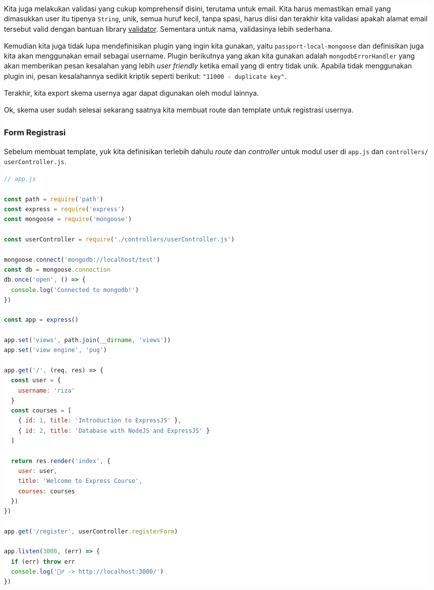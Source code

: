 Kita juga melakukan validasi yang cukup komprehensif disini, terutama untuk email. Kita harus memastikan email yang dimasukkan user itu tipenya `String`, unik, semua huruf kecil, tanpa spasi, harus diisi dan terakhir kita validasi apakah alamat email tersebut valid dengan bantuan library [validator](https://www.npmjs.com/package/validator). Sementara untuk nama, validasinya lebih sederhana.

Kemudian kita juga tidak lupa mendefinisikan plugin yang ingin kita gunakan, yaitu `passport-local-mongoose` dan definisikan juga kita akan menggunakan email sebagai username. Plugin berikutnya yang akan kita gunakan adalah `mongodbErrorHandler` yang akan memberikan pesan kesalahan yang lebih _user friendly_ ketika email yang di entry tidak unik. Apabila tidak menggunakan plugin ini, pesan kesalahannya sedikit kriptik seperti berikut: `"11000 - duplicate key"`.

Terakhir, kita export skema usernya agar dapat digunakan oleh modul lainnya.

Ok, skema user sudah selesai sekarang saatnya kita membuat route dan template untuk registrasi usernya.

### Form Registrasi

Sebelum membuat template, yuk kita definisikan terlebih dahulu _route_ dan _controller_ untuk modul user di `app.js` dan `controllers/userController.js`.

```javascript
// app.js

const path = require('path')
const express = require('express')
const mongoose = require('mongoose')

const userController = require('./controllers/userController.js')

mongoose.connect('mongodb://localhost/test')
const db = mongoose.connection
db.once('open', () => {
  console.log('Connected to mongodb!')
})

const app = express()

app.set('views', path.join(__dirname, 'views'))
app.set('view engine', 'pug')

app.get('/', (req, res) => {
  const user = {
    username: 'riza'
  }
  const courses = [
    { id: 1, title: 'Introduction to ExpressJS' },
    { id: 2, title: 'Database with NodeJS and ExpressJS' }
  ]

  return res.render('index', {
    user: user,
    title: 'Welcome to Express Course',
    courses: courses
  })
})

app.get('/register', userController.registerForm)

app.listen(3000, (err) => {
  if (err) throw err
  console.log('🏃‍♂️ -> http://localhost:3000/')
})
```
